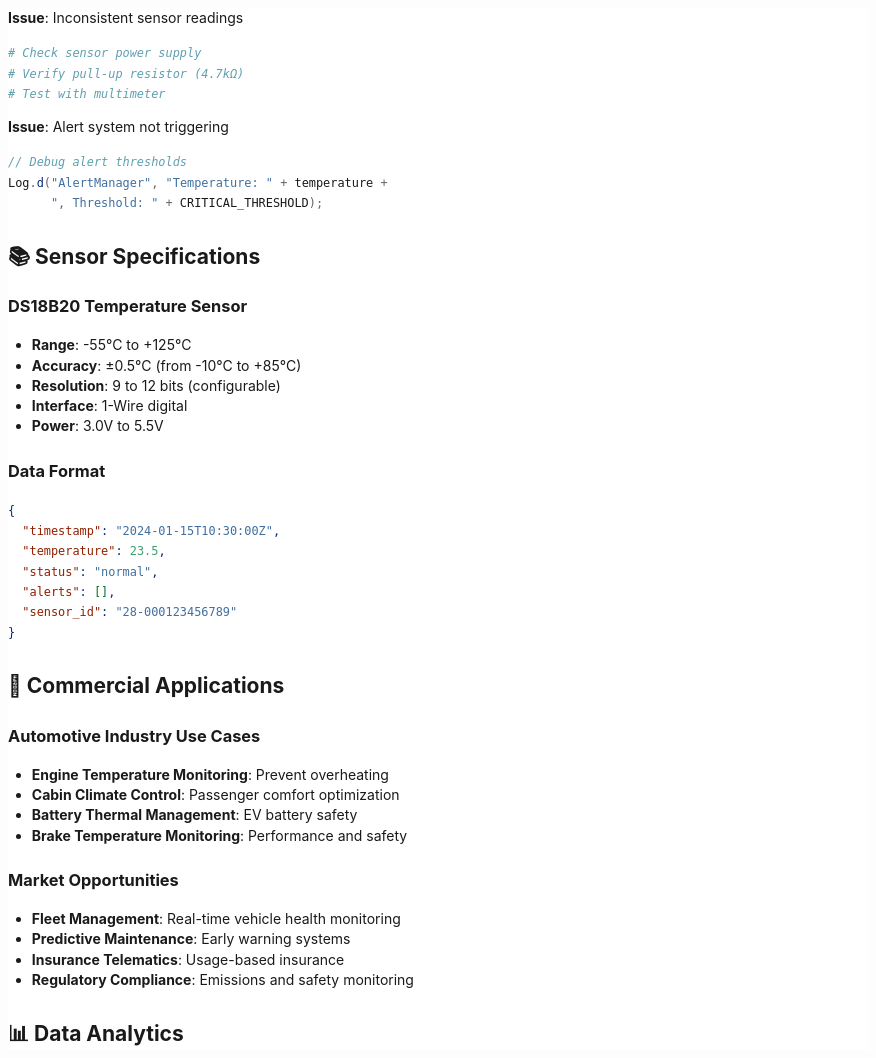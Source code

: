 **Issue**: Inconsistent sensor readings
```bash
# Check sensor power supply
# Verify pull-up resistor (4.7kΩ)
# Test with multimeter
```

**Issue**: Alert system not triggering
```java
// Debug alert thresholds
Log.d("AlertManager", "Temperature: " + temperature + 
      ", Threshold: " + CRITICAL_THRESHOLD);
```

## 📚 Sensor Specifications

### DS18B20 Temperature Sensor
- **Range**: -55°C to +125°C
- **Accuracy**: ±0.5°C (from -10°C to +85°C)
- **Resolution**: 9 to 12 bits (configurable)
- **Interface**: 1-Wire digital
- **Power**: 3.0V to 5.5V

### Data Format
```json
{
  "timestamp": "2024-01-15T10:30:00Z",
  "temperature": 23.5,
  "status": "normal",
  "alerts": [],
  "sensor_id": "28-000123456789"
}
```

## 🏢 Commercial Applications

### Automotive Industry Use Cases
- **Engine Temperature Monitoring**: Prevent overheating
- **Cabin Climate Control**: Passenger comfort optimization
- **Battery Thermal Management**: EV battery safety
- **Brake Temperature Monitoring**: Performance and safety

### Market Opportunities
- **Fleet Management**: Real-time vehicle health monitoring
- **Predictive Maintenance**: Early warning systems
- **Insurance Telematics**: Usage-based insurance
- **Regulatory Compliance**: Emissions and safety monitoring

## 📊 Data Analytics
